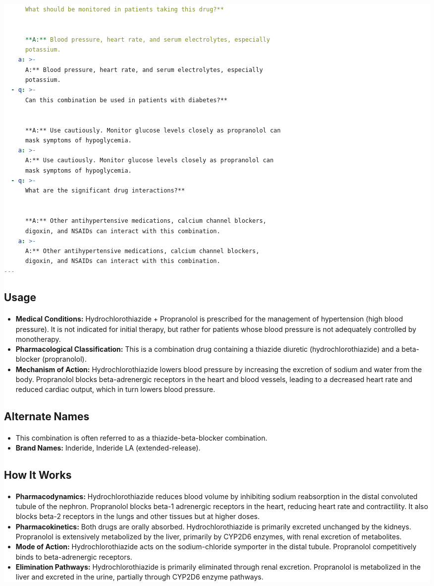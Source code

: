 ```yaml
      What should be monitored in patients taking this drug?**


      **A:** Blood pressure, heart rate, and serum electrolytes, especially
      potassium.
    a: >-
      A:** Blood pressure, heart rate, and serum electrolytes, especially
      potassium.
  - q: >-
      Can this combination be used in patients with diabetes?**


      **A:** Use cautiously. Monitor glucose levels closely as propranolol can
      mask symptoms of hypoglycemia.
    a: >-
      A:** Use cautiously. Monitor glucose levels closely as propranolol can
      mask symptoms of hypoglycemia.
  - q: >-
      What are the significant drug interactions?**


      **A:** Other antihypertensive medications, calcium channel blockers,
      digoxin, and NSAIDs can interact with this combination.
    a: >-
      A:** Other antihypertensive medications, calcium channel blockers,
      digoxin, and NSAIDs can interact with this combination.
---
```

## **Usage**

- **Medical Conditions:** Hydrochlorothiazide + Propranolol is prescribed for the management of hypertension (high blood pressure).  It is not indicated for initial therapy, but rather for patients whose blood pressure is not adequately controlled by monotherapy.
- **Pharmacological Classification:** This is a combination drug containing a thiazide diuretic (hydrochlorothiazide) and a beta-blocker (propranolol).
- **Mechanism of Action:** Hydrochlorothiazide lowers blood pressure by increasing the excretion of sodium and water from the body. Propranolol blocks beta-adrenergic receptors in the heart and blood vessels, leading to a decreased heart rate and reduced cardiac output, which in turn lowers blood pressure.

## **Alternate Names**

-  This combination is often referred to as a thiazide-beta-blocker combination.
- **Brand Names:** Inderide, Inderide LA (extended-release).


## **How It Works**

- **Pharmacodynamics:**  Hydrochlorothiazide reduces blood volume by inhibiting sodium reabsorption in the distal convoluted tubule of the nephron.  Propranolol blocks beta-1 adrenergic receptors in the heart, reducing heart rate and contractility. It also blocks beta-2 receptors in the lungs and other tissues but at higher doses.
- **Pharmacokinetics:** Both drugs are orally absorbed. Hydrochlorothiazide is primarily excreted unchanged by the kidneys. Propranolol is extensively metabolized by the liver, primarily by CYP2D6 enzymes, with renal excretion of metabolites.
- **Mode of Action:** Hydrochlorothiazide acts on the sodium-chloride symporter in the distal tubule. Propranolol competitively binds to beta-adrenergic receptors.
- **Elimination Pathways:** Hydrochlorothiazide is primarily eliminated through renal excretion. Propranolol is metabolized in the liver and excreted in the urine, partially through CYP2D6 enzyme pathways.
